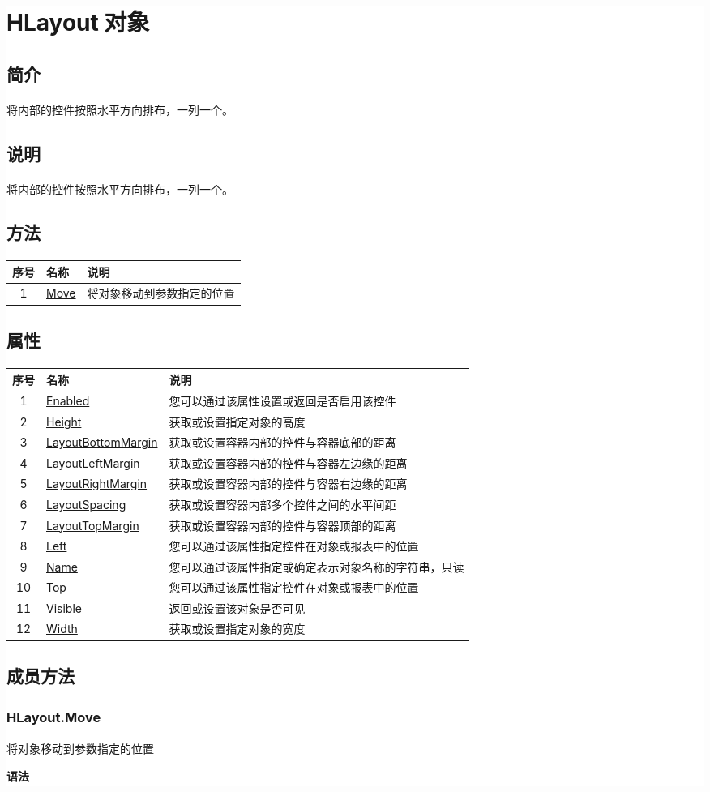 # HLayout 对象

## 简介

将内部的控件按照水平方向排布，一列一个。

## 说明

将内部的控件按照水平方向排布，一列一个。

## 方法

| 序号 | 名称                  | 说明                       |
|:----:|:----------------------|:---------------------------|
|  1   | [Move](#HLayout.Move) | 将对象移动到参数指定的位置 |

## 属性

| 序号 | 名称                                              | 说明                                                 |
|:----:|:--------------------------------------------------|:-----------------------------------------------------|
|  1   | [Enabled](#HLayout.Enabled)                       | 您可以通过该属性设置或返回是否启用该控件             |
|  2   | [Height](#HLayout.Height)                         | 获取或设置指定对象的高度                             |
|  3   | [LayoutBottomMargin](#HLayout.LayoutBottomMargin) | 获取或设置容器内部的控件与容器底部的距离             |
|  4   | [LayoutLeftMargin](#HLayout.LayoutLeftMargin)     | 获取或设置容器内部的控件与容器左边缘的距离           |
|  5   | [LayoutRightMargin](#HLayout.LayoutRightMargin)   | 获取或设置容器内部的控件与容器右边缘的距离           |
|  6   | [LayoutSpacing](#HLayout.LayoutSpacing)           | 获取或设置容器内部多个控件之间的水平间距             |
|  7   | [LayoutTopMargin](#HLayout.LayoutTopMargin)       | 获取或设置容器内部的控件与容器顶部的距离             |
|  8   | [Left](#HLayout.Left)                             | 您可以通过该属性指定控件在对象或报表中的位置         |
|  9   | [Name](#HLayout.Name)                             | 您可以通过该属性指定或确定表示对象名称的字符串，只读 |
|  10  | [Top](#HLayout.Top)                               | 您可以通过该属性指定控件在对象或报表中的位置         |
|  11  | [Visible](#HLayout.Visible)                       | 返回或设置该对象是否可见                             |
|  12  | [Width](#HLayout.Width)                           | 获取或设置指定对象的宽度                             |

## 成员方法

### HLayout.Move

将对象移动到参数指定的位置

**语法**
